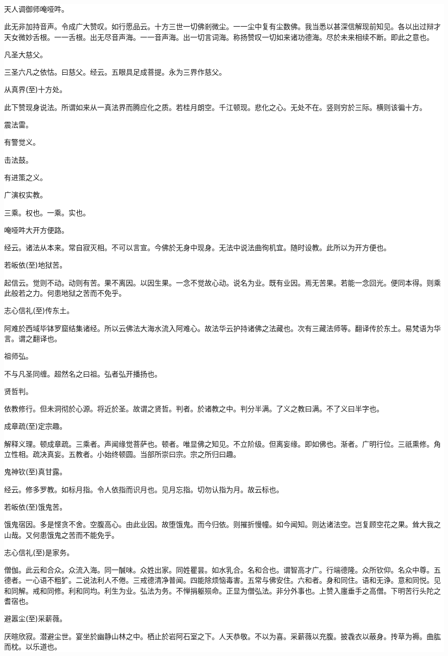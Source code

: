 天人调御师唵哑吽。  

此无非加持音声。令成广大赞叹。如行愿品云。十方三世一切佛剎微尘。一一尘中复有尘数佛。我当悉以甚深信解现前知见。各以出过辩才天女微妙舌根。一一舌根。出无尽音声海。一一音声海。出一切言词海。称扬赞叹一切如来诸功德海。尽於未来相续不断。即此之意也。  

凡圣大慈父。  

三圣六凡之依怙。曰慈父。经云。五眼具足成菩提。永为三界作慈父。  

从真界(至)十方处。  

此下赞现身说法。所谓如来从一真法界而腾应化之质。若桂月朗空。千江顿现。悲化之心。无处不在。竖则穷於三际。横则该徧十方。  

震法雷。  

有警觉义。  

击法鼓。  

有进策之义。  

广演权实教。  

三乘。权也。一乘。实也。  

唵哑吽大开方便路。  

经云。诸法从本来。常自寂灭相。不可以言宣。今佛於无身中现身。无法中说法曲徇机宜。随时设教。此所以为开方便也。  

若皈依(至)地狱苦。  

起信云。觉则不动。动则有苦。果不离因。以因生果。一念不觉故心动。说名为业。既有业因。焉无苦果。若能一念回光。便同本得。则乘此般若之力。何患地狱之苦而不免乎。  

志心信礼(至)传东土。  

阿难於西域毕钵罗窟结集诸经。所以云佛法大海水流入阿难心。故法华云护持诸佛之法藏也。次有三藏法师等。翻译传於东土。易梵语为华言。谓之翻译也。  

祖师弘。  

不与凡圣同缠。超然名之曰祖。弘者弘开播扬也。  

贤哲判。  

依教修行。但未洞彻於心源。将近於圣。故谓之贤哲。判者。於诸教之中。判分半满。了义之教曰满。不了义曰半字也。  

成章疏(至)定宗趣。  

解释义理。顿成章疏。三乘者。声闻缘觉菩萨也。顿者。唯显佛之知见。不立阶级。但离妄缘。即如佛也。渐者。广明行位。三祇熏修。角立性相。疏决真妄。五教者。小始终顿圆。当部所崇曰宗。宗之所归曰趣。  

鬼神钦(至)真甘露。  

经云。修多罗教。如标月指。令人依指而识月也。见月忘指。切勿认指为月。故云标也。  

若皈依(至)饿鬼苦。  

饿鬼宿因。多是悭贪不舍。空腹高心。由此业因。故堕饿鬼。而今归依。则摧折慢幢。如今闻知。则达诸法空。岂复顾空花之果。耸大我之山哉。又何患饿鬼之苦而不能免乎。  

志心信礼(至)是家务。  

僧伽。此云和合众。众流入海。同一醎味。众姓出家。同姓瞿昙。如水乳合。名和合也。谓智高才广。行端德隆。众所钦仰。名众中尊。五德者。一心语不粗犷。二说法利人不倦。三戒德清净普闻。四能除烦恼毒害。五常与佛安住。六和者。身和同住。语和无诤。意和同悦。见和同解。戒和同修。利和同均。利生为业。弘法为务。不惮捐躯殒命。正显为僧弘法。非分外事也。上赞入廛垂手之高僧。下明苦行头陀之耆宿也。  

避嚣尘(至)采薪薇。  

厌暄欣寂。潜避尘世。宴坐於幽静山林之中。栖止於岩阿石室之下。人天恭敬。不以为喜。采薪薇以充腹。披毳衣以蔽身。抟草为褥。曲肱而枕。以乐道也。  
